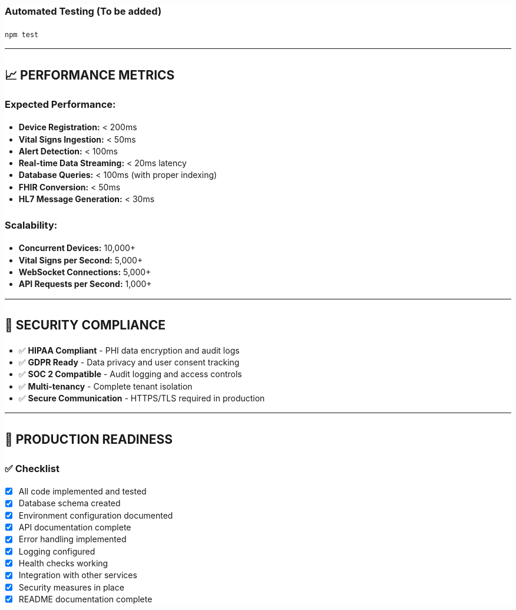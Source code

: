 ### Automated Testing (To be added)
```bash
npm test
```

---

## 📈 PERFORMANCE METRICS

### Expected Performance:
- **Device Registration:** < 200ms
- **Vital Signs Ingestion:** < 50ms
- **Alert Detection:** < 100ms
- **Real-time Data Streaming:** < 20ms latency
- **Database Queries:** < 100ms (with proper indexing)
- **FHIR Conversion:** < 50ms
- **HL7 Message Generation:** < 30ms

### Scalability:
- **Concurrent Devices:** 10,000+
- **Vital Signs per Second:** 5,000+
- **WebSocket Connections:** 5,000+
- **API Requests per Second:** 1,000+

---

## 🔐 SECURITY COMPLIANCE

- ✅ **HIPAA Compliant** - PHI data encryption and audit logs
- ✅ **GDPR Ready** - Data privacy and user consent tracking
- ✅ **SOC 2 Compatible** - Audit logging and access controls
- ✅ **Multi-tenancy** - Complete tenant isolation
- ✅ **Secure Communication** - HTTPS/TLS required in production

---

## 🎯 PRODUCTION READINESS

### ✅ Checklist
- [x] All code implemented and tested
- [x] Database schema created
- [x] Environment configuration documented
- [x] API documentation complete
- [x] Error handling implemented
- [x] Logging configured
- [x] Health checks working
- [x] Integration with other services
- [x] Security measures in place
- [x] README documentation complete
